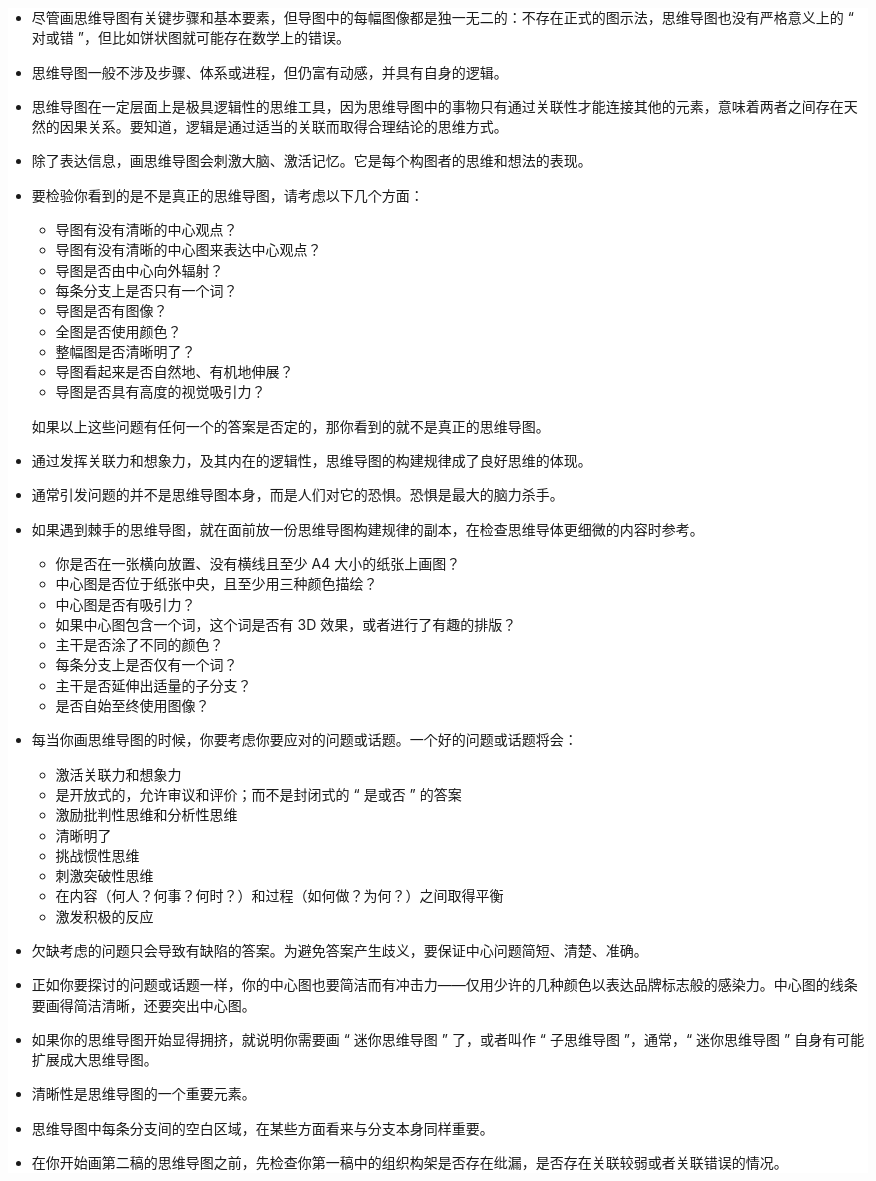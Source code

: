 * 尽管画思维导图有关键步骤和基本要素，但导图中的每幅图像都是独一无二的：不存在正式的图示法，思维导图也没有严格意义上的 “ 对或错 ”，但比如饼状图就可能存在数学上的错误。

* 思维导图一般不涉及步骤、体系或进程，但仍富有动感，并具有自身的逻辑。

* 思维导图在一定层面上是极具逻辑性的思维工具，因为思维导图中的事物只有通过关联性才能连接其他的元素，意味着两者之间存在天然的因果关系。要知道，逻辑是通过适当的关联而取得合理结论的思维方式。

* 除了表达信息，画思维导图会刺激大脑、激活记忆。它是每个构图者的思维和想法的表现。

* 要检验你看到的是不是真正的思维导图，请考虑以下几个方面：

  * 导图有没有清晰的中心观点？
  * 导图有没有清晰的中心图来表达中心观点？
  * 导图是否由中心向外辐射？
  * 每条分支上是否只有一个词？
  * 导图是否有图像？
  * 全图是否使用颜色？
  * 整幅图是否清晰明了？
  * 导图看起来是否自然地、有机地伸展？
  * 导图是否具有高度的视觉吸引力？

  如果以上这些问题有任何一个的答案是否定的，那你看到的就不是真正的思维导图。

* 通过发挥关联力和想象力，及其内在的逻辑性，思维导图的构建规律成了良好思维的体现。

* 通常引发问题的并不是思维导图本身，而是人们对它的恐惧。恐惧是最大的脑力杀手。

* 如果遇到棘手的思维导图，就在面前放一份思维导图构建规律的副本，在检查思维导体更细微的内容时参考。

  * 你是否在一张横向放置、没有横线且至少 A4 大小的纸张上画图？
  * 中心图是否位于纸张中央，且至少用三种颜色描绘？
  * 中心图是否有吸引力？
  * 如果中心图包含一个词，这个词是否有 3D 效果，或者进行了有趣的排版？
  * 主干是否涂了不同的颜色？
  * 每条分支上是否仅有一个词？
  * 主干是否延伸出适量的子分支？
  * 是否自始至终使用图像？

* 每当你画思维导图的时候，你要考虑你要应对的问题或话题。一个好的问题或话题将会：

  * 激活关联力和想象力
  * 是开放式的，允许审议和评价；而不是封闭式的 “ 是或否 ” 的答案
  * 激励批判性思维和分析性思维
  * 清晰明了
  * 挑战惯性思维
  * 刺激突破性思维
  * 在内容（何人？何事？何时？）和过程（如何做？为何？）之间取得平衡
  * 激发积极的反应

* 欠缺考虑的问题只会导致有缺陷的答案。为避免答案产生歧义，要保证中心问题简短、清楚、准确。

* 正如你要探讨的问题或话题一样，你的中心图也要简洁而有冲击力——仅用少许的几种颜色以表达品牌标志般的感染力。中心图的线条要画得简洁清晰，还要突出中心图。

* 如果你的思维导图开始显得拥挤，就说明你需要画 “ 迷你思维导图 ” 了，或者叫作 “ 子思维导图 ”，通常，“ 迷你思维导图 ” 自身有可能扩展成大思维导图。

* 清晰性是思维导图的一个重要元素。

* 思维导图中每条分支间的空白区域，在某些方面看来与分支本身同样重要。

* 在你开始画第二稿的思维导图之前，先检查你第一稿中的组织构架是否存在纰漏，是否存在关联较弱或者关联错误的情况。
